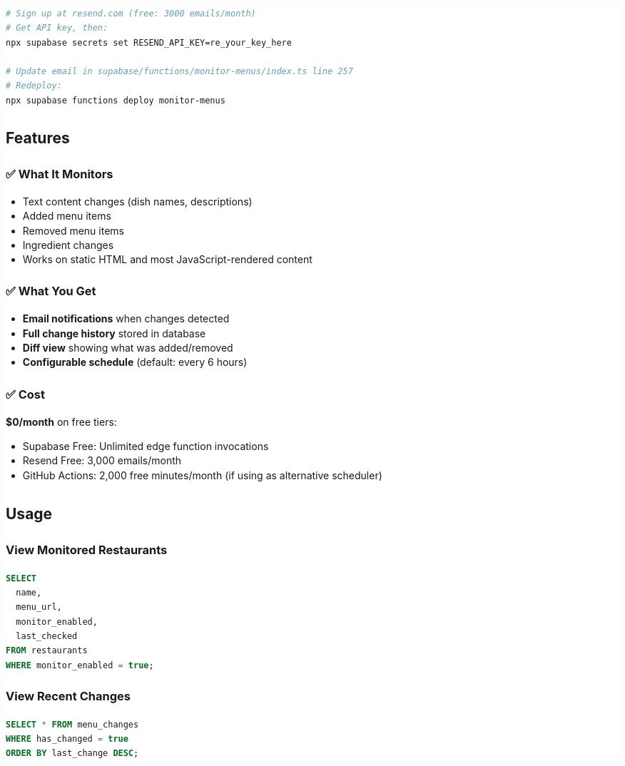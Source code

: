 ```bash
# Sign up at resend.com (free: 3000 emails/month)
# Get API key, then:
npx supabase secrets set RESEND_API_KEY=re_your_key_here

# Update email in supabase/functions/monitor-menus/index.ts line 257
# Redeploy:
npx supabase functions deploy monitor-menus
```

## Features

### ✅ What It Monitors

- Text content changes (dish names, descriptions)
- Added menu items
- Removed menu items
- Ingredient changes
- Works on static HTML and most JavaScript-rendered content

### ✅ What You Get

- **Email notifications** when changes detected
- **Full change history** stored in database
- **Diff view** showing what was added/removed
- **Configurable schedule** (default: every 6 hours)

### ✅ Cost

**$0/month** on free tiers:
- Supabase Free: Unlimited edge function invocations
- Resend Free: 3,000 emails/month
- GitHub Actions: 2,000 free minutes/month (if using as alternative scheduler)

## Usage

### View Monitored Restaurants

```sql
SELECT
  name,
  menu_url,
  monitor_enabled,
  last_checked
FROM restaurants
WHERE monitor_enabled = true;
```

### View Recent Changes

```sql
SELECT * FROM menu_changes
WHERE has_changed = true
ORDER BY last_change DESC;
```
